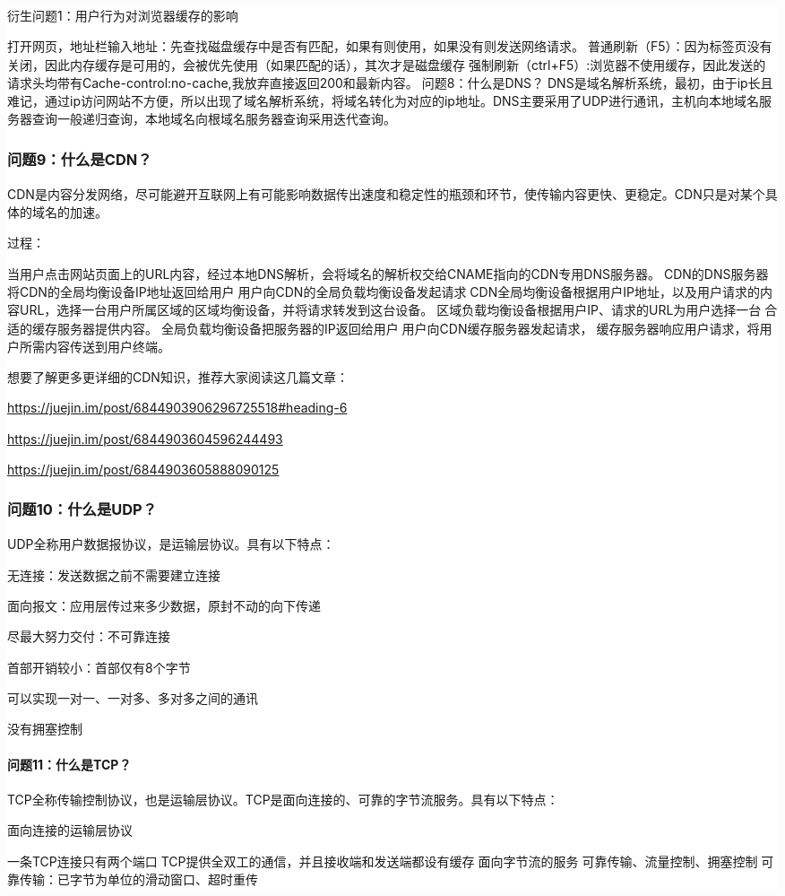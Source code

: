 衍生问题1：用户行为对浏览器缓存的影响

打开网页，地址栏输入地址：先查找磁盘缓存中是否有匹配，如果有则使用，如果没有则发送网络请求。
普通刷新（F5）：因为标签页没有关闭，因此内存缓存是可用的，会被优先使用（如果匹配的话），其次才是磁盘缓存
强制刷新（ctrl+F5）:浏览器不使用缓存，因此发送的请求头均带有Cache-control:no-cache,我放弃直接返回200和最新内容。
问题8：什么是DNS？
DNS是域名解析系统，最初，由于ip长且难记，通过ip访问网站不方便，所以出现了域名解析系统，将域名转化为对应的ip地址。DNS主要采用了UDP进行通讯，主机向本地域名服务器查询一般递归查询，本地域名向根域名服务器查询采用迭代查询。

### 问题9：什么是CDN？

CDN是内容分发网络，尽可能避开互联网上有可能影响数据传出速度和稳定性的瓶颈和环节，使传输内容更快、更稳定。CDN只是对某个具体的域名的加速。



过程：

当用户点击网站页面上的URL内容，经过本地DNS解析，会将域名的解析权交给CNAME指向的CDN专用DNS服务器。
CDN的DNS服务器将CDN的全局均衡设备IP地址返回给用户
用户向CDN的全局负载均衡设备发起请求
CDN全局均衡设备根据用户IP地址，以及用户请求的内容URL，选择一台用户所属区域的区域均衡设备，并将请求转发到这台设备。
区域负载均衡设备根据用户IP、请求的URL为用户选择一台 合适的缓存服务器提供内容。
全局负载均衡设备把服务器的IP返回给用户
用户向CDN缓存服务器发起请求，
缓存服务器响应用户请求，将用户所需内容传送到用户终端。

想要了解更多更详细的CDN知识，推荐大家阅读这几篇文章：

https://juejin.im/post/6844903906296725518#heading-6

https://juejin.im/post/6844903604596244493

https://juejin.im/post/6844903605888090125

### 问题10：什么是UDP？

UDP全称用户数据报协议，是运输层协议。具有以下特点：

无连接：发送数据之前不需要建立连接

面向报文：应用层传过来多少数据，原封不动的向下传递

尽最大努力交付：不可靠连接

首部开销较小：首部仅有8个字节

可以实现一对一、一对多、多对多之间的通讯

没有拥塞控制

#### 问题11：什么是TCP？

TCP全称传输控制协议，也是运输层协议。TCP是面向连接的、可靠的字节流服务。具有以下特点：

面向连接的运输层协议

一条TCP连接只有两个端口
TCP提供全双工的通信，并且接收端和发送端都设有缓存
面向字节流的服务
可靠传输、流量控制、拥塞控制
可靠传输：已字节为单位的滑动窗口、超时重传
